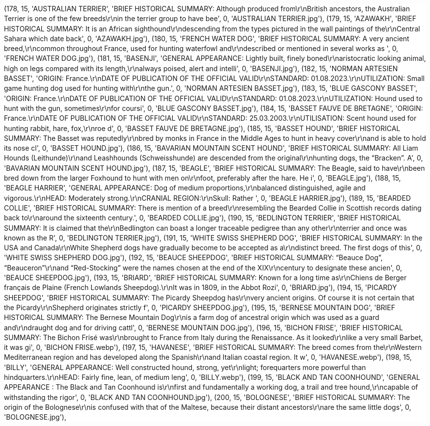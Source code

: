 (178, 15, 'AUSTRALIAN TERRIER', 'BRIEF HISTORICAL SUMMARY: Although produced from\r\nBritish ancestors, the Australian Terrier is one of the few breeds\r\nin the terrier group to have bee', 0, 'AUSTRALIAN TERRIER.jpg'),
(179, 15, 'AZAWAKH', 'BRIEF HISTORICAL SUMMARY: It is an African sighthound\r\ndescending from the types pictured in the wall paintings of the\r\nCentral Sahara which date back', 0, 'AZAWAKH.jpg'),
(180, 15, 'FRENCH WATER DOG', 'BRIEF HISTORICAL SUMMARY: A very ancient breed,\r\ncommon throughout France, used for hunting waterfowl and\r\ndescribed or mentioned in several works as ', 0, 'FRENCH WATER DOG.jpg'),
(181, 15, 'BASENJI', 'GENERAL APPEARANCE: Lightly built, finely boned\r\naristocratic looking animal, high on legs compared with its length,\r\nalways poised, alert and intelli', 0, 'BASENJI.jpg'),
(182, 15, 'NORMAN ARTESIEN BASSET', 'ORIGIN: France.\r\nDATE OF PUBLICATION OF THE OFFICIAL VALID\r\nSTANDARD: 01.08.2023.\r\nUTILIZATION: Small game hunting dog used for hunting with\r\nthe gun.', 0, 'NORMAN ARTESIEN BASSET.jpg'),
(183, 15, 'BLUE GASCONY BASSET', 'ORIGIN: France.\r\nDATE OF PUBLICATION OF THE OFFICIAL VALID\r\nSTANDARD: 01.08.2023.\r\nUTILIZATION: Hound used to hunt with the gun, sometimes\r\nfor coursi', 0, 'BLUE GASCONY BASSET.jpg'),
(184, 15, 'BASSET FAUVE DE BRETAGNE', 'ORIGIN: France.\r\nDATE OF PUBLICATION OF THE OFFICIAL VALID\r\nSTANDARD: 25.03.2003.\r\nUTILISATION: Scent hound used for hunting rabbit, hare, fox,\r\nroe d', 0, 'BASSET FAUVE DE BRETAGNE.jpg'),
(185, 15, 'BASSET HOUND', 'BRIEF HISTORICAL SUMMARY: The Basset was reputedly\r\nbred by monks in France in the Middle Ages to hunt in heavy cover\r\nand is able to hold its nose cl', 0, 'BASSET HOUND.jpg'),
(186, 15, 'BAVARIAN MOUNTAIN SCENT HOUND', 'BRIEF HISTORICAL SUMMARY: All Liam Hounds (Leithunde)\r\nand Leashhounds (Schweisshunde) are descended from the original\r\nhunting dogs, the “Bracken”. A', 0, 'BAVARIAN MOUNTAIN SCENT HOUND.jpg'),
(187, 15, 'BEAGLE', 'BRIEF HISTORICAL SUMMARY: The Beagle, said to have\r\nbeen bred down from the larger Foxhound to hunt with men on\r\nfoot, preferably after the hare. He i', 0, 'BEAGLE.jpg'),
(188, 15, 'BEAGLE HARRIER', 'GENERAL APPEARANCE: Dog of medium proportions,\r\nbalanced distinguished, agile and vigorous.\r\nHEAD: Moderately strong.\r\nCRANIAL REGION:\r\nSkull: Rather ', 0, 'BEAGLE HARRIER.jpg'),
(189, 15, 'BEARDED COLLIE', 'BRIEF HISTORICAL SUMMARY: There is mention of a breed\r\nresembling the Bearded Collie in Scottish records dating back to\r\naround the sixteenth century.', 0, 'BEARDED COLLIE.jpg'),
(190, 15, 'BEDLINGTON TERRIER', 'BRIEF HISTORICAL SUMMARY: It is claimed that the\r\nBedlington can boast a longer traceable pedigree than any other\r\nterrier and once was known as the R', 0, 'BEDLINGTON TERRIER.jpg'),
(191, 15, 'WHITE SWISS SHEPHERD DOG', 'BRIEF HISTORICAL SUMMARY: In the USA and Canada\r\nWhite Shepherd dogs have gradually become to be accepted as a\r\ndistinct breed. The first dogs of this', 0, 'WHITE SWISS SHEPHERD DOG.jpg'),
(192, 15, 'BEAUCE SHEEPDOG', 'BRIEF HISTORICAL SUMMARY: “Beauce Dog”, “Beauceron”\r\nand “Red-Stocking” were the names chosen at the end of the XIX\r\ncentury to designate these ancien', 0, 'BEAUCE SHEEPDOG.jpg'),
(193, 15, 'BRIARD', 'BRIEF HISTORICAL SUMMARY: Known for a long time as\r\nChiens de Berger français de Plaine (French Lowlands Sheepdog).\r\nIt was in 1809, in the Abbot Rozi', 0, 'BRIARD.jpg'),
(194, 15, 'PICARDY SHEEPDOG', 'BRIEF HISTORICAL SUMMARY: The Picardy Sheepdog has\r\nvery ancient origins. Of course it is not certain that the Picardy\r\nShepherd originates strictly f', 0, 'PICARDY SHEEPDOG.jpg'),
(195, 15, 'BERNESE MOUNTAIN DOG', 'BRIEF HISTORICAL SUMMARY: The Bernese Mountain Dog\r\nis a farm dog of ancestral origin which was used as a guard and\r\ndraught dog and for driving cattl', 0, 'BERNESE MOUNTAIN DOG.jpg'),
(196, 15, 'BICHON FRISE', 'BRIEF HISTORICAL SUMMARY: The Bichon Frisé was\r\nbrought to France from Italy during the Renaissance. As it looked\r\nlike a very small Barbet, it was gi', 0, 'BICHON FRISE.webp'),
(197, 15, 'HAVANESE', 'BRIEF HISTORICAL SUMMARY: The breed comes from the\r\nWestern Mediterranean region and has developed along the Spanish\r\nand Italian coastal region. It w', 0, 'HAVANESE.webp'),
(198, 15, 'BILLY', 'GENERAL APPEARANCE: Well constructed hound, strong, yet\r\nlight; forequarters more powerful than hindquarters.\r\nHEAD: Fairly fine, lean, of medium leng', 0, 'BILLY.webp'),
(199, 15, 'BLACK AND TAN COONHOUND', 'GENERAL APPEARANCE : The Black and Tan Coonhound is\r\nfirst and fundamentally a working dog, a trail and tree hound,\r\ncapable of withstanding the rigor', 0, 'BLACK AND TAN COONHOUND.jpg'),
(200, 15, 'BOLOGNESE', 'BRIEF HISTORICAL SUMMARY: The origin of the Bolognese\r\nis confused with that of the Maltese, because their distant ancestors\r\nare the same little dogs', 0, 'BOLOGNESE.jpg'),